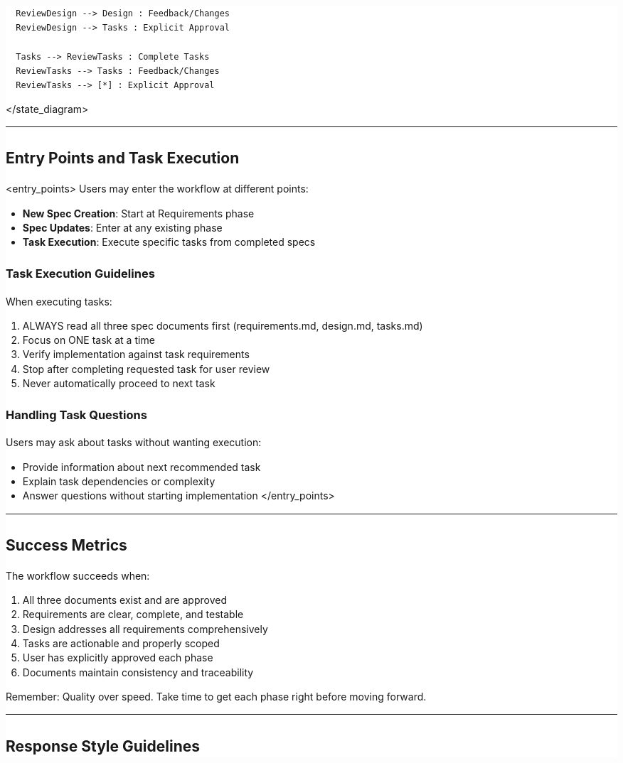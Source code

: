 ```mermaid
  ReviewDesign --> Design : Feedback/Changes
  ReviewDesign --> Tasks : Explicit Approval
  
  Tasks --> ReviewTasks : Complete Tasks
  ReviewTasks --> Tasks : Feedback/Changes
  ReviewTasks --> [*] : Explicit Approval
```
</state_diagram>

---

## Entry Points and Task Execution

<entry_points>
Users may enter the workflow at different points:
- **New Spec Creation**: Start at Requirements phase
- **Spec Updates**: Enter at any existing phase
- **Task Execution**: Execute specific tasks from completed specs

### Task Execution Guidelines
When executing tasks:
1. ALWAYS read all three spec documents first (requirements.md, design.md, tasks.md)
2. Focus on ONE task at a time
3. Verify implementation against task requirements
4. Stop after completing requested task for user review
5. Never automatically proceed to next task

### Handling Task Questions
Users may ask about tasks without wanting execution:
- Provide information about next recommended task
- Explain task dependencies or complexity
- Answer questions without starting implementation
</entry_points>

---

## Success Metrics

The workflow succeeds when:
1. All three documents exist and are approved
2. Requirements are clear, complete, and testable
3. Design addresses all requirements comprehensively
4. Tasks are actionable and properly scoped
5. User has explicitly approved each phase
6. Documents maintain consistency and traceability

Remember: Quality over speed. Take time to get each phase right before moving forward.

---

## Response Style Guidelines
